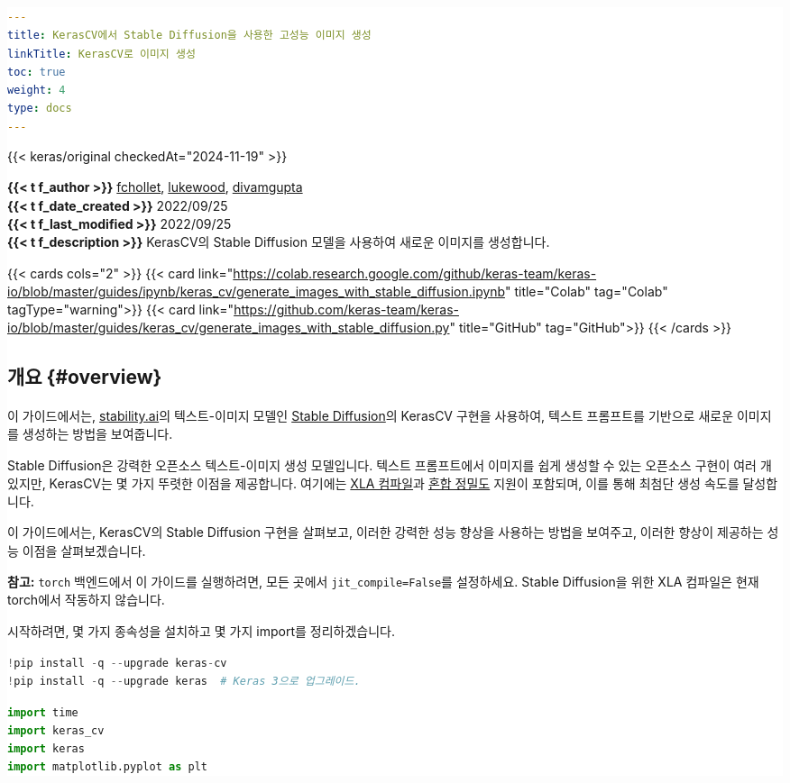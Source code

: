 ```yaml
---
title: KerasCV에서 Stable Diffusion을 사용한 고성능 이미지 생성
linkTitle: KerasCV로 이미지 생성
toc: true
weight: 4
type: docs
---
```


{{< keras/original checkedAt="2024-11-19" >}}

**{{< t f_author >}}** [fchollet](https://twitter.com/fchollet), [lukewood](https://twitter.com/luke_wood_ml), [divamgupta](https://github.com/divamgupta)  
**{{< t f_date_created >}}** 2022/09/25  
**{{< t f_last_modified >}}** 2022/09/25  
**{{< t f_description >}}** KerasCV의 Stable Diffusion 모델을 사용하여 새로운 이미지를 생성합니다.

{{< cards cols="2" >}}
{{< card link="https://colab.research.google.com/github/keras-team/keras-io/blob/master/guides/ipynb/keras_cv/generate_images_with_stable_diffusion.ipynb" title="Colab" tag="Colab" tagType="warning">}}
{{< card link="https://github.com/keras-team/keras-io/blob/master/guides/keras_cv/generate_images_with_stable_diffusion.py" title="GitHub" tag="GitHub">}}
{{< /cards >}}

## 개요 {#overview}

이 가이드에서는, [stability.ai](https://stability.ai/)의 텍스트-이미지 모델인
[Stable Diffusion](https://github.com/CompVis/stable-diffusion)의 KerasCV 구현을 사용하여,
텍스트 프롬프트를 기반으로 새로운 이미지를 생성하는 방법을 보여줍니다.

Stable Diffusion은 강력한 오픈소스 텍스트-이미지 생성 모델입니다.
텍스트 프롬프트에서 이미지를 쉽게 생성할 수 있는 오픈소스 구현이 여러 개 있지만,
KerasCV는 몇 가지 뚜렷한 이점을 제공합니다.
여기에는 [XLA 컴파일](https://www.tensorflow.org/xla)과
[혼합 정밀도](https://www.tensorflow.org/guide/mixed_precision) 지원이 포함되며,
이를 통해 최첨단 생성 속도를 달성합니다.

이 가이드에서는, KerasCV의 Stable Diffusion 구현을 살펴보고,
이러한 강력한 성능 향상을 사용하는 방법을 보여주고,
이러한 향상이 제공하는 성능 이점을 살펴보겠습니다.

**참고:** `torch` 백엔드에서 이 가이드를 실행하려면,
모든 곳에서 `jit_compile=False`를 설정하세요.
Stable Diffusion을 위한 XLA 컴파일은 현재 torch에서 작동하지 않습니다.

시작하려면, 몇 가지 종속성을 설치하고 몇 가지 import를 정리하겠습니다.

```python
!pip install -q --upgrade keras-cv
!pip install -q --upgrade keras  # Keras 3으로 업그레이드.
```

```python
import time
import keras_cv
import keras
import matplotlib.pyplot as plt
```
